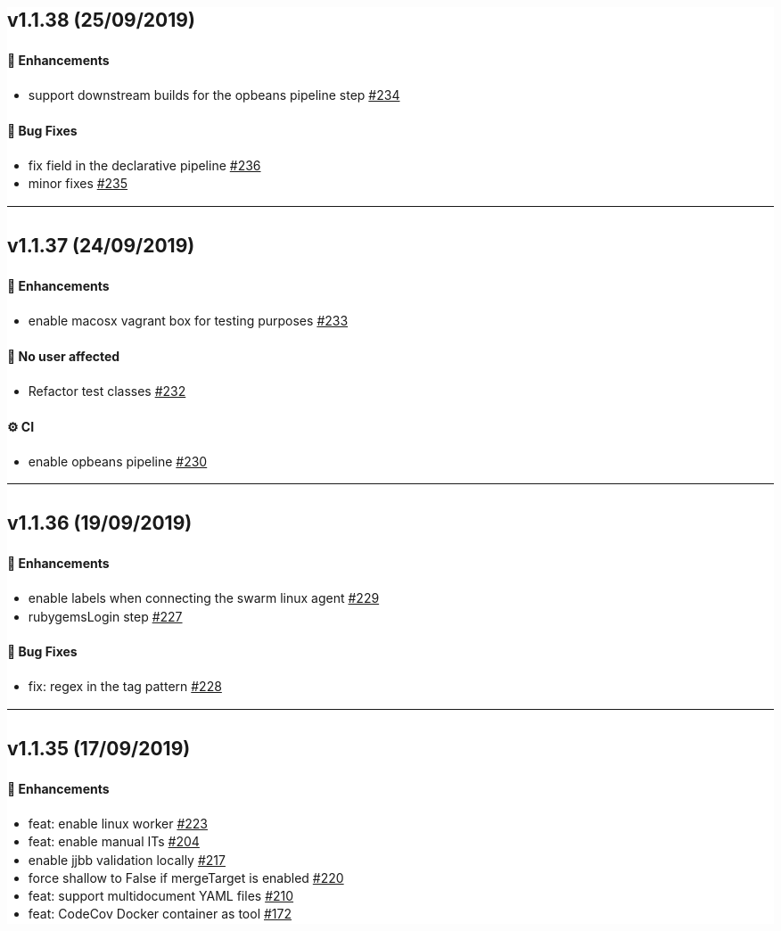 
## v1.1.38 (25/09/2019)

#### 🚀 Enhancements

-  support downstream builds for the opbeans pipeline step [#234](https://github.com/elastic/apm-pipeline-library/pull/234)

#### 🐛 Bug Fixes

-  fix field in the declarative pipeline [#236](https://github.com/elastic/apm-pipeline-library/pull/236)
-  minor fixes [#235](https://github.com/elastic/apm-pipeline-library/pull/235)

---

## v1.1.37 (24/09/2019)

#### 🚀 Enhancements

-  enable macosx vagrant box for testing purposes [#233](https://github.com/elastic/apm-pipeline-library/pull/233)

#### 🙈 No user affected

-  Refactor test classes [#232](https://github.com/elastic/apm-pipeline-library/pull/232)

#### ⚙️ CI

-  enable opbeans pipeline [#230](https://github.com/elastic/apm-pipeline-library/pull/230)

---

## v1.1.36 (19/09/2019)

#### 🚀 Enhancements

-  enable labels when connecting the swarm linux agent [#229](https://github.com/elastic/apm-pipeline-library/pull/229)
-  rubygemsLogin step [#227](https://github.com/elastic/apm-pipeline-library/pull/227)

#### 🐛 Bug Fixes

-  fix: regex in the tag pattern [#228](https://github.com/elastic/apm-pipeline-library/pull/228)

---

## v1.1.35 (17/09/2019)

#### 🚀 Enhancements

-  feat: enable linux worker [#223](https://github.com/elastic/apm-pipeline-library/pull/223)
-  feat: enable manual ITs [#204](https://github.com/elastic/apm-pipeline-library/pull/204)
-  enable jjbb validation locally [#217](https://github.com/elastic/apm-pipeline-library/pull/217)
-  force shallow to False if mergeTarget is enabled [#220](https://github.com/elastic/apm-pipeline-library/pull/220)
-  feat: support multidocument YAML files [#210](https://github.com/elastic/apm-pipeline-library/pull/210)
-  feat: CodeCov Docker container as tool [#172](https://github.com/elastic/apm-pipeline-library/pull/172)
